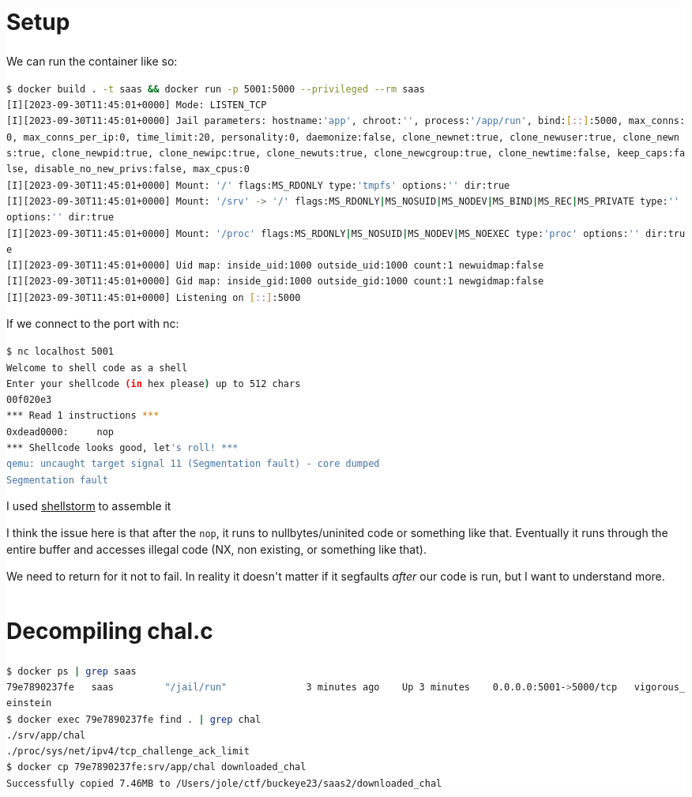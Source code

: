 # Setup
We can run the container like so:

```sh
$ docker build . -t saas && docker run -p 5001:5000 --privileged --rm saas
[I][2023-09-30T11:45:01+0000] Mode: LISTEN_TCP
[I][2023-09-30T11:45:01+0000] Jail parameters: hostname:'app', chroot:'', process:'/app/run', bind:[::]:5000, max_conns:0, max_conns_per_ip:0, time_limit:20, personality:0, daemonize:false, clone_newnet:true, clone_newuser:true, clone_newns:true, clone_newpid:true, clone_newipc:true, clone_newuts:true, clone_newcgroup:true, clone_newtime:false, keep_caps:false, disable_no_new_privs:false, max_cpus:0
[I][2023-09-30T11:45:01+0000] Mount: '/' flags:MS_RDONLY type:'tmpfs' options:'' dir:true
[I][2023-09-30T11:45:01+0000] Mount: '/srv' -> '/' flags:MS_RDONLY|MS_NOSUID|MS_NODEV|MS_BIND|MS_REC|MS_PRIVATE type:'' options:'' dir:true
[I][2023-09-30T11:45:01+0000] Mount: '/proc' flags:MS_RDONLY|MS_NOSUID|MS_NODEV|MS_NOEXEC type:'proc' options:'' dir:true
[I][2023-09-30T11:45:01+0000] Uid map: inside_uid:1000 outside_uid:1000 count:1 newuidmap:false
[I][2023-09-30T11:45:01+0000] Gid map: inside_gid:1000 outside_gid:1000 count:1 newgidmap:false
[I][2023-09-30T11:45:01+0000] Listening on [::]:5000
```

If we connect to the port with nc:
```sh
$ nc localhost 5001
Welcome to shell code as a shell
Enter your shellcode (in hex please) up to 512 chars
00f020e3
*** Read 1 instructions ***
0xdead0000:     nop
*** Shellcode looks good, let's roll! ***
qemu: uncaught target signal 11 (Segmentation fault) - core dumped
Segmentation fault
```

I used [shellstorm](https://shell-storm.org/online/Online-Assembler-and-Disassembler/?inst=nop%0D%0Areturn&arch=arm&as_format=hex#assembly) to assemble it

I think the issue here is that after the `nop`, it runs to nullbytes/uninited code or something like that. Eventually it runs through the entire buffer and accesses illegal code (NX, non existing, or something like that).

We need to return for it not to fail. In reality it doesn't matter if it segfaults *after* our code is run, but I want to understand more.

# Decompiling chal.c
```sh
$ docker ps | grep saas
79e7890237fe   saas         "/jail/run"              3 minutes ago    Up 3 minutes    0.0.0.0:5001->5000/tcp   vigorous_einstein
$ docker exec 79e7890237fe find . | grep chal 
./srv/app/chal
./proc/sys/net/ipv4/tcp_challenge_ack_limit
$ docker cp 79e7890237fe:srv/app/chal downloaded_chal
Successfully copied 7.46MB to /Users/jole/ctf/buckeye23/saas2/downloaded_chal
```
